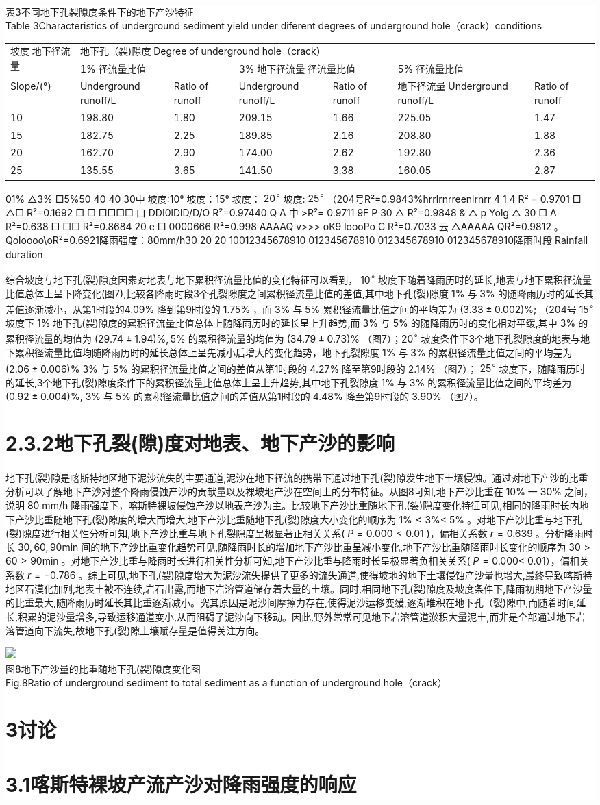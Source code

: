表3不同地下孔裂隙度条件下的地下产沙特征  
Table 3Characteristics of underground sediment yield under diferent degrees of underground hole（crack）conditions   

<html><body><table><tr><td rowspan="2">坡度 地下径流量</td><td colspan="6">地下孔（裂)隙度 Degree of underground hole（crack）</td></tr><tr><td colspan="2">1% 径流量比值</td><td colspan="2">3% 地下径流量 径流量比值</td><td colspan="2">5% 径流量比值</td></tr><tr><td>Slope/(°)</td><td>Underground runoff/L</td><td>Ratio of runoff</td><td>Underground runoff/L</td><td>Ratio of runoff</td><td>地下径流量 Underground runoff/L</td><td>Ratio of runoff</td></tr><tr><td>10</td><td>198.80</td><td>1.80</td><td>209.15</td><td>1.66</td><td>225.05</td><td>1.47</td></tr><tr><td>15</td><td>182.75</td><td>2.25</td><td>189.85</td><td>2.16</td><td>208.80</td><td>1.88</td></tr><tr><td>20</td><td>162.70</td><td>2.90</td><td>174.00</td><td>2.62</td><td>192.80</td><td>2.36</td></tr><tr><td>25</td><td>135.55</td><td>3.65</td><td>141.50</td><td>3.38</td><td>160.05</td><td>2.87</td></tr></table></body></html>

01% △3% □5%50 40 40 30中 坡度:10° 坡度：15° 坡度： $2 0 ^ { \circ }$ 坡度: $2 5 ^ { \circ }$ （204号R²=0.9843%hrrlrnrreenirnrr 4 1 4 R² = 0.9701 □ △□ R²=0.1692 □ □ □□□□ 口 DDI0lDlD/D/O R²=0.97440 Q A 中 >R²= 0.9711 9F P 30 △ R²=0.9848 & △ p Yolg △ 30 □ A R²=0.638 □ □□ R²=0.8684 20 e □ 0000666 R²=0.998 AAAAQ v>>> oK9 loooPo C R²=0.7033 云 △AAAAA QR²=0.9812 。 Qoloooo\oR²=0.6921降雨强度：80mm/h30 20 20 10012345678910 012345678910 012345678910 012345678910降雨时段 Rainfall duration

综合坡度与地下孔(裂)隙度因素对地表与地下累积径流量比值的变化特征可以看到， $1 0 ^ { \circ }$ 坡度下随着降雨历时的延长,地表与地下累积径流量比值总体上呈下降变化(图7),比较各降雨时段3个孔裂隙度之间累积径流量比值的差值,其中地下孔(裂)隙度 $1 \%$ 与 $3 \%$ 的随降雨历时的延长其差值逐渐减小，从第1时段的$4 . 0 9 \%$ 降到第9时段的 $1 . 7 5 \%$ ，而 $3 \%$ 与 $5 \%$ 累积径流量比值之间的平均差为 $( 3 . 3 3 { \pm } 0 . 0 0 2 ) \% ;$ （204号 $1 5 ^ { \circ }$ 坡度下 $1 \%$ 地下孔(裂)隙度的累积径流量比值总体上随降雨历时的延长呈上升趋势,而 $3 \%$ 与 $5 \%$ 的随降雨历时的变化相对平缓,其中 $3 \%$ 的累积径流量的均值为 $( 2 9 . 7 4 \pm 1 . 9 4 ) \% , 5 \%$ 的累积径流量的均值为 $( 3 4 . 7 9 \pm 0 . 7 3 ) \%$ （图7）；$2 0 ^ { \circ }$ 坡度条件下3个地下孔裂隙度的地表与地下累积径流量比值均随降雨历时的延长总体上呈先减小后增大的变化趋势，地下孔裂隙度 $1 \%$ 与 $3 \%$ 的累积径流量比值之间的平均差为 $( 2 . 0 6 { \pm } 0 . 0 0 6 ) \%$ $3 \%$ 与 $5 \%$ 的累积径流量比值之间的差值从第1时段的 $4 . 2 7 \%$ 降至第9时段的 $2 . 1 4 \%$ （图7）； $2 5 ^ { \circ }$ 坡度下，随降雨历时的延长,3个地下孔(裂)隙度条件下的累积径流量比值总体上呈上升趋势,其中地下孔裂隙度 $1 \%$ 与 $3 \%$ 的累积径流量比值之间的平均差为 $( 0 . 9 2 { \pm } 0 . 0 0 4 ) \% ,$ $3 \%$ 与 $5 \%$ 的累积径流量比值之间的差值从第1时段的 $4 . 4 8 \%$ 降至第9时段的 $3 . 9 0 \%$ （图7）。

# 2.3.2地下孔裂(隙)度对地表、地下产沙的影响

地下孔(裂)隙是喀斯特地区地下泥沙流失的主要通道,泥沙在地下径流的携带下通过地下孔(裂)隙发生地下土壤侵蚀。通过对地下产沙的比重分析可以了解地下产沙对整个降雨侵蚀产沙的贡献量以及裸坡地产沙在空间上的分布特征。从图8可知,地下产沙比重在 $1 0 \%$ 一 $3 0 \%$ 之间，说明 $8 0 \ \mathrm { m m / h }$ 降雨强度下，喀斯特裸坡侵蚀产沙以地表产沙为主。比较地下产沙比重随地下孔(裂)隙度变化特征可见,相同的降雨时长内地下产沙比重随地下孔(裂)隙度的增大而增大,地下产沙比重随地下孔(裂)隙度大小变化的顺序为 $1 \% < 3 \% <$ $5 \%$ 。对地下产沙比重与地下孔(裂)隙度进行相关性分析可知,地下产沙比重与地下孔裂隙度呈极显著正相关关系( $P { = } 0 . 0 0 0 { < } 0 . 0 1$ )，偏相关系数 $r = 0 . 6 3 9$ 。分析降雨时长 $3 0 , 6 0 , 9 0 \mathrm { { m i n } }$ 间的地下产沙比重变化趋势可见,随降雨时长的增加地下产沙比重呈减小变化,地下产沙比重随降雨时长变化的顺序为 $3 0 { > } 6 0 { > } 9 0 \mathrm { m i n }$ 。对地下产沙比重与降雨时长进行相关性分析可知,地下产沙比重与降雨时长呈极显著负相关关系( $P = 0 . 0 0 0 <$ 0.01），偏相关系数 $r = - 0 . 7 8 6$ 。综上可见,地下孔(裂)隙度增大为泥沙流失提供了更多的流失通道,使得坡地的地下土壤侵蚀产沙量也增大,最终导致喀斯特地区石漠化加剧,地表土被不连续,岩石出露,而地下岩溶管道储存着大量的土壤。同时,相同地下孔(裂)隙度及坡度条件下,降雨初期地下产沙量的比重最大,随降雨历时延长其比重逐渐减小。究其原因是泥沙间摩擦力存在,使得泥沙运移变缓,逐渐堆积在地下孔（裂)隙中,而随着时间延长,积累的泥沙量增多,导致运移通道变小,从而阻碍了泥沙向下移动。因此,野外常常可见地下岩溶管道淤积大量泥土,而非是全部通过地下岩溶管道向下流失,故地下孔(裂)隙土壤赋存量是值得关注方向。

![](images/05414d445a619dfd8576af06f0dbebc027620f834ae1c9b7dff6834c10712629.jpg)  
图8地下产沙量的比重随地下孔(裂)隙度变化图  
Fig.8Ratio of underground sediment to total sediment as a function of underground hole（crack）

# 3讨论

# 3.1喀斯特裸坡产流产沙对降雨强度的响应
